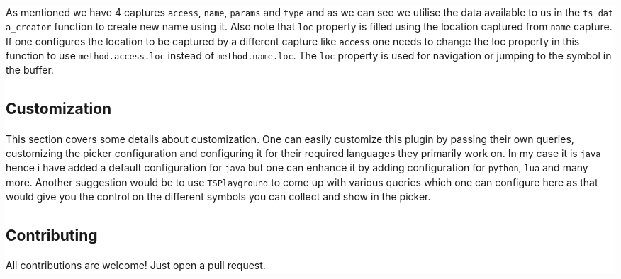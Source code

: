 As mentioned we have 4 captures `access`, `name`, `params` and `type` and as we can see we utilise the data available to us in the `ts_data_creator` function to create new name using it. Also note that `loc` property is filled using the location captured from `name` capture. If one configures the location to be captured by a different capture like `access` one needs to change the loc property in this function to use `method.access.loc` instead of `method.name.loc`. The `loc` property is used for navigation or jumping to the symbol in the buffer.


## Customization
This section covers some details about customization. One can easily customize this plugin by passing their own queries, customizing the picker configuration and configuring it for their required languages they primarily work on. In my case it is `java` hence i have added a default configuration for `java` but one can enhance it by adding configuration for `python`, `lua` and many more. Another suggestion would be to use `TSPlayground` to come up with various queries which one can configure here as that would give you the control on the different symbols you can collect and show in the picker.

## Contributing

All contributions are welcome! Just open a pull request.
